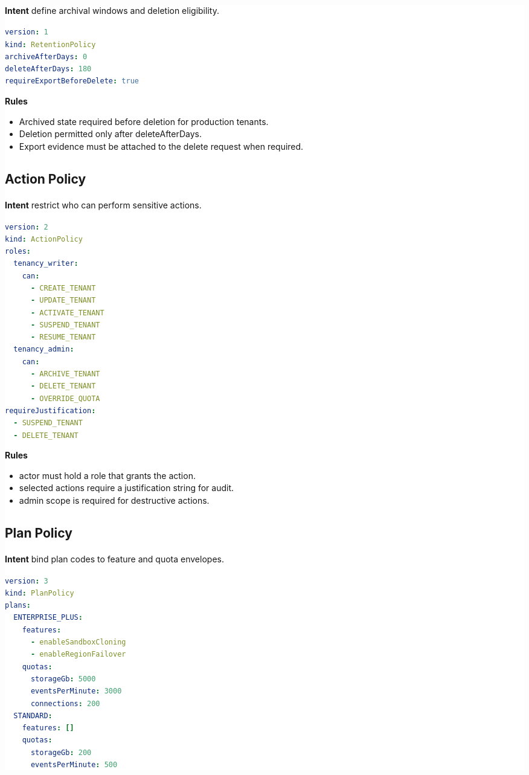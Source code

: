 **Intent** define archival windows and deletion eligibility.

```yaml
version: 1
kind: RetentionPolicy
archiveAfterDays: 0
deleteAfterDays: 180
requireExportBeforeDelete: true
```

**Rules**
- Archived state required before deletion for production tenants.  
- Deletion permitted only after deleteAfterDays.  
- Export evidence must be attached to the delete request when required.

## Action Policy

**Intent** restrict who can perform sensitive actions.

```yaml
version: 2
kind: ActionPolicy
roles:
  tenancy_writer:
    can:
      - CREATE_TENANT
      - UPDATE_TENANT
      - ACTIVATE_TENANT
      - SUSPEND_TENANT
      - RESUME_TENANT
  tenancy_admin:
    can:
      - ARCHIVE_TENANT
      - DELETE_TENANT
      - OVERRIDE_QUOTA
requireJustification:
  - SUSPEND_TENANT
  - DELETE_TENANT
```

**Rules**
- actor must hold a role that grants the action.  
- selected actions require a justification string for audit.  
- admin scope is required for destructive actions.

## Plan Policy

**Intent** bind plan codes to feature and quota envelopes.

```yaml
version: 3
kind: PlanPolicy
plans:
  ENTERPRISE_PLUS:
    features:
      - enableSandboxCloning
      - enableRegionFailover
    quotas:
      storageGb: 5000
      eventsPerMinute: 3000
      connections: 200
  STANDARD:
    features: []
    quotas:
      storageGb: 200
      eventsPerMinute: 500
```